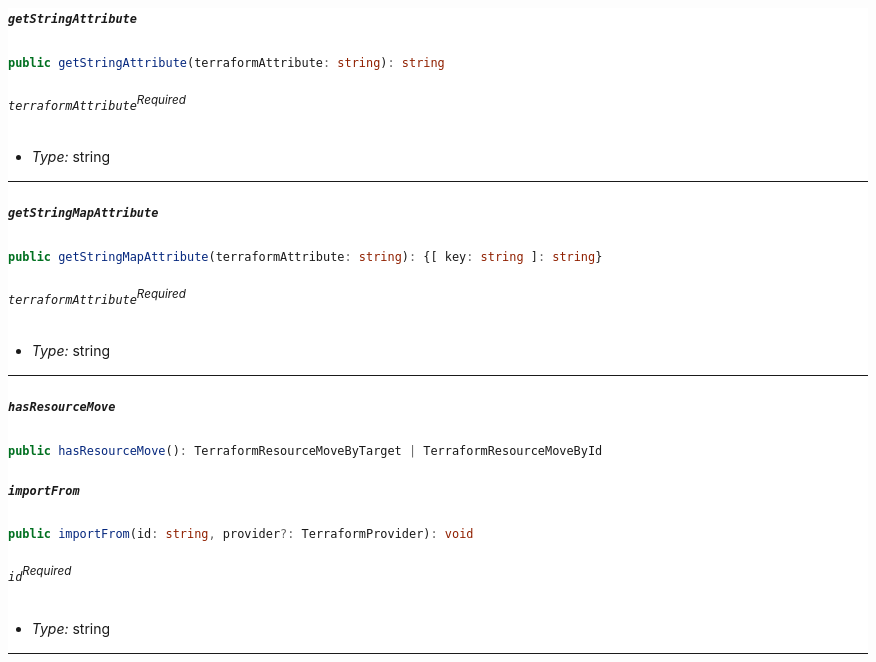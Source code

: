 
##### `getStringAttribute` <a name="getStringAttribute" id="@cdktf/provider-digitalocean.databaseOpensearchConfig.DatabaseOpensearchConfig.getStringAttribute"></a>

```typescript
public getStringAttribute(terraformAttribute: string): string
```

###### `terraformAttribute`<sup>Required</sup> <a name="terraformAttribute" id="@cdktf/provider-digitalocean.databaseOpensearchConfig.DatabaseOpensearchConfig.getStringAttribute.parameter.terraformAttribute"></a>

- *Type:* string

---

##### `getStringMapAttribute` <a name="getStringMapAttribute" id="@cdktf/provider-digitalocean.databaseOpensearchConfig.DatabaseOpensearchConfig.getStringMapAttribute"></a>

```typescript
public getStringMapAttribute(terraformAttribute: string): {[ key: string ]: string}
```

###### `terraformAttribute`<sup>Required</sup> <a name="terraformAttribute" id="@cdktf/provider-digitalocean.databaseOpensearchConfig.DatabaseOpensearchConfig.getStringMapAttribute.parameter.terraformAttribute"></a>

- *Type:* string

---

##### `hasResourceMove` <a name="hasResourceMove" id="@cdktf/provider-digitalocean.databaseOpensearchConfig.DatabaseOpensearchConfig.hasResourceMove"></a>

```typescript
public hasResourceMove(): TerraformResourceMoveByTarget | TerraformResourceMoveById
```

##### `importFrom` <a name="importFrom" id="@cdktf/provider-digitalocean.databaseOpensearchConfig.DatabaseOpensearchConfig.importFrom"></a>

```typescript
public importFrom(id: string, provider?: TerraformProvider): void
```

###### `id`<sup>Required</sup> <a name="id" id="@cdktf/provider-digitalocean.databaseOpensearchConfig.DatabaseOpensearchConfig.importFrom.parameter.id"></a>

- *Type:* string

---
